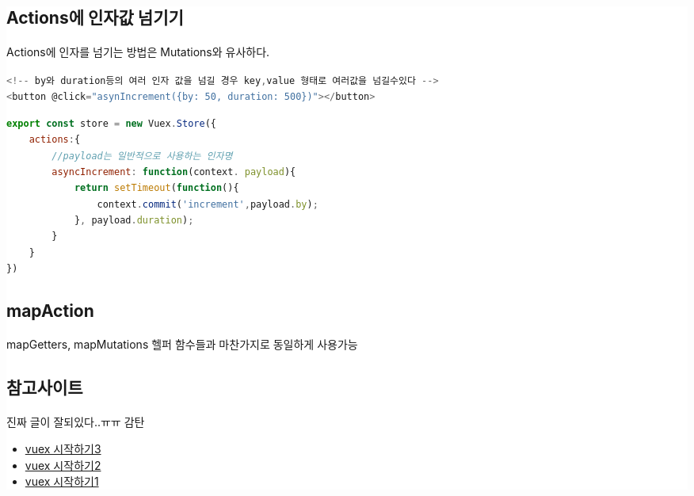 ## Actions에 인자값 넘기기
Actions에 인자를 넘기는 방법은 Mutations와 유사하다.

~~~javascript
<!-- by와 duration등의 여러 인자 값을 넘길 경우 key,value 형태로 여러값을 넘길수있다 -->
<button @click="asynIncrement({by: 50, duration: 500})"></button>

~~~

~~~javascript
export const store = new Vuex.Store({
    actions:{
        //payload는 일반적으로 사용하는 인자명
        asyncIncrement: function(context. payload){
            return setTimeout(function(){
                context.commit('increment',payload.by);
            }, payload.duration);
        }
    }
})
~~~

## mapAction
mapGetters, mapMutations 헬퍼 함수들과 마찬가지로 동일하게 사용가능


## 참고사이트
진짜 글이 잘되있다..ㅠㅠ 감탄  
 - [vuex 시작하기3](https://joshua1988.github.io/web-development/vuejs/vuex-actions-modules/)
- [vuex 시작하기2](https://joshua1988.github.io/web-development/vuejs/vuex-getters-mutations/)
- [vuex 시작하기1](https://joshua1988.github.io/web-development/vuejs/vuex-start/)